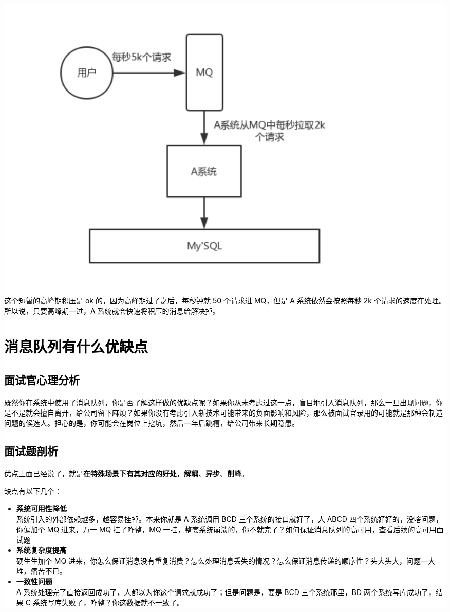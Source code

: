 ![1708871580022-99e95972-2973-44af-9654-419c5477383c.png](./img/nqqJ4R6bo7quzfcr/1708871580022-99e95972-2973-44af-9654-419c5477383c-079651.png)

<font style="color:#000000;">这个短暂的高峰期积压是 ok 的，因为高峰期过了之后，每秒钟就 50 个请求进 MQ，但是 A 系统依然会按照每秒 2k 个请求的速度在处理。所以说，只要高峰期一过，A 系统就会快速将积压的消息给解决掉。</font>

# <font style="color:#000000;">消息队列有什么优缺点</font>
## <font style="color:#000000;">面试官心理分析</font>
<font style="color:#000000;">既然你在系统中使用了消息队列，你是否了解这样做的优缺点呢？如果你从未考虑过这一点，盲目地引入消息队列，那么一旦出现问题，你是不是就会擅自离开，给公司留下麻烦？如果你没有考虑引入新技术可能带来的负面影响和风险，那么被面试官录用的可能就是那种会制造问题的候选人。担心的是，你可能会在岗位上挖坑，然后一年后跳槽，给公司带来长期隐患。</font>

## <font style="color:#000000;">面试题剖析</font>
<font style="color:#000000;">优点上面已经说了，就是</font>**<font style="color:#000000;">在特殊场景下有其对应的好处</font>**<font style="color:#000000;">，</font>**<font style="color:#000000;">解耦</font>**<font style="color:#000000;">、</font>**<font style="color:#000000;">异步</font>**<font style="color:#000000;">、</font>**<font style="color:#000000;">削峰</font>**<font style="color:#000000;">。</font>

<font style="color:#000000;">缺点有以下几个：</font>

+ **<font style="color:#000000;">系统可用性降低</font>**<font style="color:#000000;">  
</font><font style="color:#000000;">系统引入的外部依赖越多，越容易挂掉。本来你就是 A 系统调用 BCD 三个系统的接口就好了，人 ABCD 四个系统好好的，没啥问题，你偏加个 MQ 进来，万一 MQ 挂了咋整，MQ 一挂，整套系统崩溃的，你不就完了？如何保证消息队列的高可用，查看后续的高可用面试题</font>
+ **<font style="color:#000000;">系统复杂度提高</font>**<font style="color:#000000;">  
</font><font style="color:#000000;">硬生生加个 MQ 进来，你怎么</font><font style="color:#000000;">保证消息没有重复消费</font><font style="color:#000000;">？怎么</font><font style="color:#000000;">处理消息丢失的情况</font><font style="color:#000000;">？怎么保证消息传递的顺序性？头大头大，问题一大堆，痛苦不已。</font>
+ **<font style="color:#000000;">一致性问题</font>**<font style="color:#000000;">  
</font><font style="color:#000000;">A 系统处理完了直接返回成功了，人都以为你这个请求就成功了；但是问题是，要是 BCD 三个系统那里，BD 两个系统写库成功了，结果 C 系统写库失败了，咋整？你这数据就不一致了。</font>
